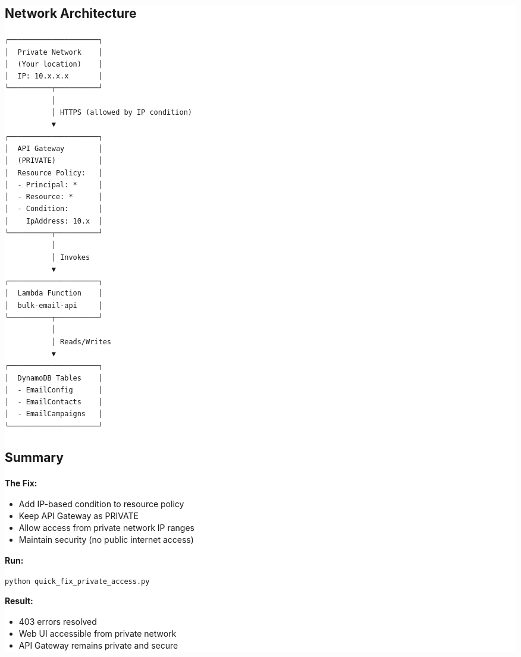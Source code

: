 ## Network Architecture

```
┌─────────────────────┐
│  Private Network    │
│  (Your location)    │
│  IP: 10.x.x.x       │
└──────────┬──────────┘
           │
           │ HTTPS (allowed by IP condition)
           ▼
┌─────────────────────┐
│  API Gateway        │
│  (PRIVATE)          │
│  Resource Policy:   │
│  - Principal: *     │
│  - Resource: *      │
│  - Condition:       │
│    IpAddress: 10.x  │
└──────────┬──────────┘
           │
           │ Invokes
           ▼
┌─────────────────────┐
│  Lambda Function    │
│  bulk-email-api     │
└──────────┬──────────┘
           │
           │ Reads/Writes
           ▼
┌─────────────────────┐
│  DynamoDB Tables    │
│  - EmailConfig      │
│  - EmailContacts    │
│  - EmailCampaigns   │
└─────────────────────┘
```

## Summary

**The Fix:**
- Add IP-based condition to resource policy
- Keep API Gateway as PRIVATE
- Allow access from private network IP ranges
- Maintain security (no public internet access)

**Run:**
```bash
python quick_fix_private_access.py
```

**Result:**
- 403 errors resolved
- Web UI accessible from private network
- API Gateway remains private and secure
